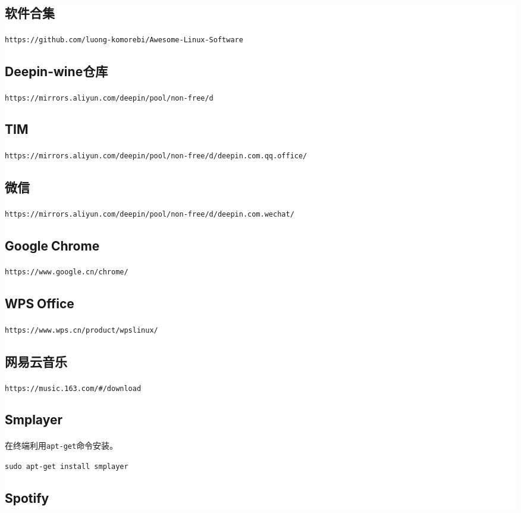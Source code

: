 ## 软件合集

```
https://github.com/luong-komorebi/Awesome-Linux-Software
```

## Deepin-wine仓库

```
https://mirrors.aliyun.com/deepin/pool/non-free/d
```

## TIM

```
https://mirrors.aliyun.com/deepin/pool/non-free/d/deepin.com.qq.office/
```

## 微信

```
https://mirrors.aliyun.com/deepin/pool/non-free/d/deepin.com.wechat/
```

## Google Chrome

```
https://www.google.cn/chrome/
```

## WPS Office

```
https://www.wps.cn/product/wpslinux/
```

## 网易云音乐

```
https://music.163.com/#/download
```

## Smplayer

在终端利用`apt-get`命令安装。

```
sudo apt-get install smplayer
```

## Spotify
